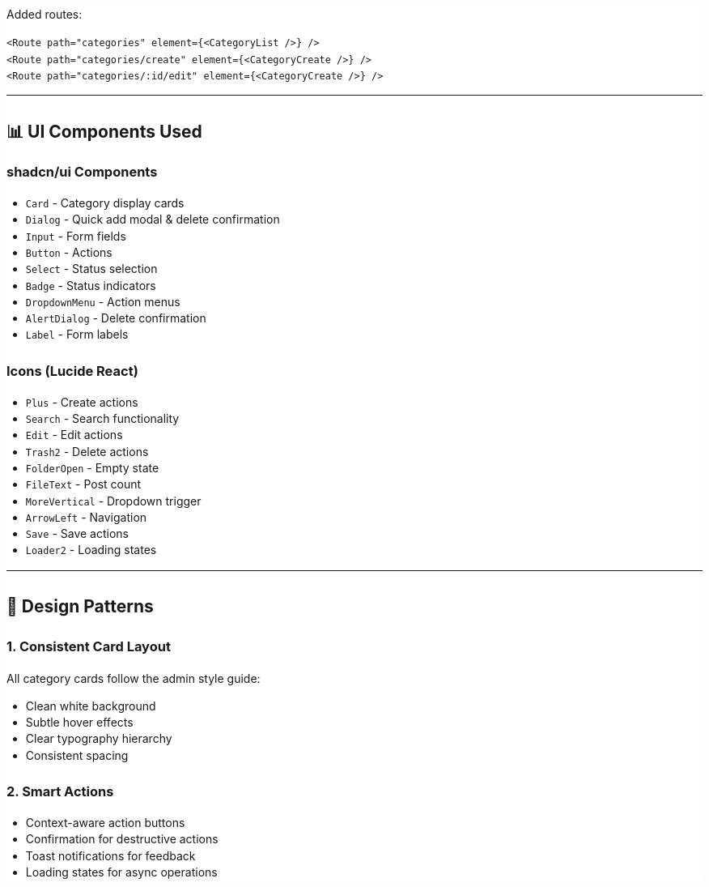 Added routes:
```tsx
<Route path="categories" element={<CategoryList />} />
<Route path="categories/create" element={<CategoryCreate />} />
<Route path="categories/:id/edit" element={<CategoryCreate />} />
```

---

## 📊 UI Components Used

### shadcn/ui Components
- `Card` - Category display cards
- `Dialog` - Quick add modal & delete confirmation
- `Input` - Form fields
- `Button` - Actions
- `Select` - Status selection
- `Badge` - Status indicators
- `DropdownMenu` - Action menus
- `AlertDialog` - Delete confirmation
- `Label` - Form labels

### Icons (Lucide React)
- `Plus` - Create actions
- `Search` - Search functionality
- `Edit` - Edit actions
- `Trash2` - Delete actions
- `FolderOpen` - Empty state
- `FileText` - Post count
- `MoreVertical` - Dropdown trigger
- `ArrowLeft` - Navigation
- `Save` - Save actions
- `Loader2` - Loading states

---

## 🎨 Design Patterns

### 1. Consistent Card Layout
All category cards follow the admin style guide:
- Clean white background
- Subtle hover effects
- Clear typography hierarchy
- Consistent spacing

### 2. Smart Actions
- Context-aware action buttons
- Confirmation for destructive actions
- Toast notifications for feedback
- Loading states for async operations

